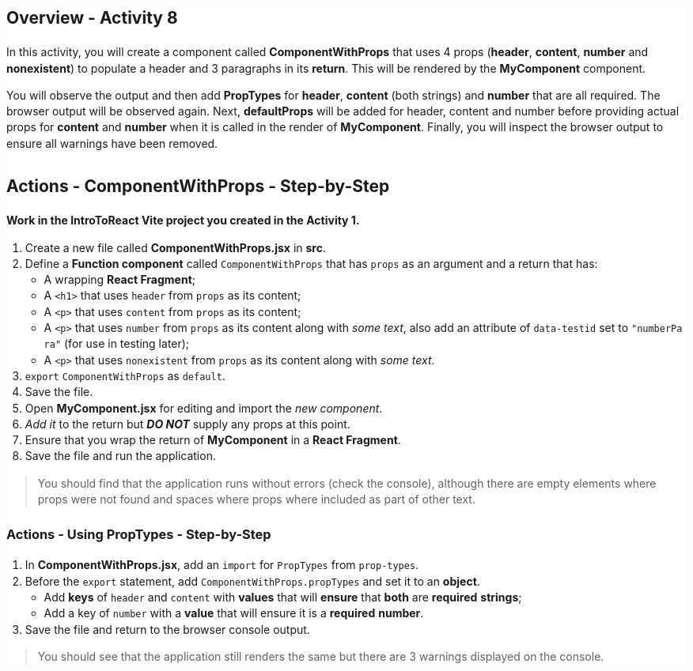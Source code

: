 ## Overview - Activity 8

In this activity, you will create a component called **ComponentWithProps** that uses 4 props (**header**, **content**, **number** and **nonexistent**) to populate a header and 3 paragraphs in its **return**. This will be rendered by the **MyComponent** component.

You will observe the output and then add **PropTypes** for **header**, **content** (both strings) and **number** that are all required. The browser output will be observed again. Next, **defaultProps** will be added for header, content and number before providing actual props for **content** and **number** when it is called in the render of **MyComponent**. Finally, you will inspect the browser output to ensure all warnings have been removed.

## Actions - ComponentWithProps - Step-by-Step

**Work in the IntroToReact Vite project you created in the Activity 1.**

1. Create a new file called **ComponentWithProps.jsx** in **src**.
2. Define a **Function component** called `ComponentWithProps` that has `props` as an argument and a return that has:
    - A wrapping **React Fragment**;
    - A `<h1>` that uses `header` from `props` as its content;
    - A `<p>` that uses `content` from `props` as its content;
    - A `<p>` that uses `number` from `props` as its content along with *some text*, also add an attribute of `data-testid` set to `"numberPara"` (for use in testing later);
    - A `<p>` that uses `nonexistent` from `props` as its content along with *some text*.
3. `export` `ComponentWithProps` as `default`.
4. Save the file.
5. Open **MyComponent.jsx** for editing and import the *new component*.
6. *Add it* to the return but ***DO NOT*** supply any props at this point.
7. Ensure that you wrap the return of **MyComponent** in a **React Fragment**.
8. Save the file and run the application.

>You should find that the application runs without errors (check the console), although there are empty elements where props were not found and spaces where props where included as part of other text.

### Actions - Using PropTypes - Step-by-Step

1. In **ComponentWithProps.jsx**, add an `import` for `PropTypes` from `prop-types`.
2. Before the `export` statement, add `ComponentWithProps.propTypes` and set it to an **object**.
    - Add **keys** of `header` and `content` with **values** that will **ensure** that **both** are **required** **strings**;
    - Add a key of `number` with a **value** that will ensure it is a **required** **number**.
3. Save the file and return to the browser console output.

> You should see that the application still renders the same but there are 3 warnings displayed on the console.

